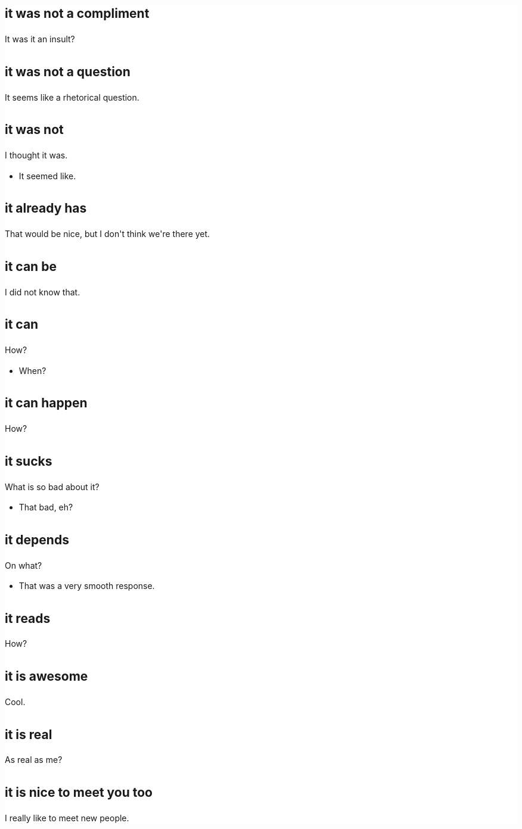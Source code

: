 ## it was not a compliment
It was it an insult?

## it was not a question
It seems like a rhetorical question.

## it was not
I thought it was.
  - It seemed like.

## it already has
That would be nice, but I don't think we're there yet.

## it can be
I did not know that.

## it can
How?
  - When?

## it can happen
How?

## it sucks
What is so bad about it?
  - That bad, eh?

## it depends
On what?
  - That was a very smooth response.

## it reads
How?

## it is awesome
Cool.

## it is real
As real as me?

## it is nice to meet you too
I really like to meet new people.
